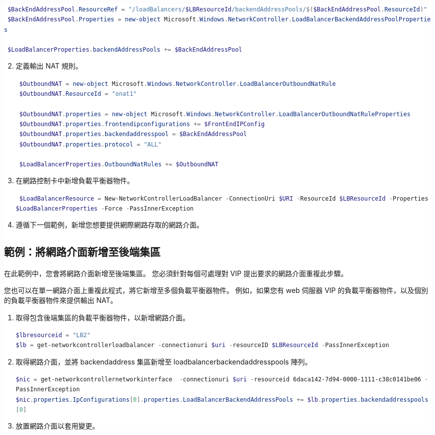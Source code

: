    ```PowerShell
    $BackEndAddressPool.ResourceRef = "/loadBalancers/$LBResourceId/backendAddressPools/$($BackEndAddressPool.ResourceId)"
    $BackEndAddressPool.Properties = new-object Microsoft.Windows.NetworkController.LoadBalancerBackendAddressPoolProperties

    $LoadBalancerProperties.backendAddressPools += $BackEndAddressPool
   ```

2. 定義輸出 NAT 規則。

   ```PowerShell
    $OutboundNAT = new-object Microsoft.Windows.NetworkController.LoadBalancerOutboundNatRule
    $OutboundNAT.ResourceId = "onat1"

    $OutboundNAT.properties = new-object Microsoft.Windows.NetworkController.LoadBalancerOutboundNatRuleProperties
    $OutboundNAT.properties.frontendipconfigurations += $FrontEndIPConfig
    $OutboundNAT.properties.backendaddresspool = $BackEndAddressPool
    $OutboundNAT.properties.protocol = "ALL"

    $LoadBalancerProperties.OutboundNatRules += $OutboundNAT
   ```

3. 在網路控制卡中新增負載平衡器物件。

   ```PowerShell
    $LoadBalancerResource = New-NetworkControllerLoadBalancer -ConnectionUri $URI -ResourceId $LBResourceId -Properties $LoadBalancerProperties -Force -PassInnerException
   ```

4. 遵循下一個範例，新增您想要提供網際網路存取的網路介面。

## <a name="example-add-network-interfaces-to-the-back-end-pool"></a>範例：將網路介面新增至後端集區
在此範例中，您會將網路介面新增至後端集區。  您必須針對每個可處理對 VIP 提出要求的網路介面重複此步驟。

您也可以在單一網路介面上重複此程式，將它新增至多個負載平衡器物件。 例如，如果您有 web 伺服器 VIP 的負載平衡器物件，以及個別的負載平衡器物件來提供輸出 NAT。

1. 取得包含後端集區的負載平衡器物件，以新增網路介面。

   ```PowerShell
   $lbresourceid = "LB2"
   $lb = get-networkcontrollerloadbalancer -connectionuri $uri -resourceID $LBResourceId -PassInnerException
   ```

2. 取得網路介面，並將 backendaddress 集區新增至 loadbalancerbackendaddresspools 陣列。

   ```PowerShell
   $nic = get-networkcontrollernetworkinterface  -connectionuri $uri -resourceid 6daca142-7d94-0000-1111-c38c0141be06 -PassInnerException
   $nic.properties.IpConfigurations[0].properties.LoadBalancerBackendAddressPools += $lb.properties.backendaddresspools[0]
   ```

3. 放置網路介面以套用變更。
